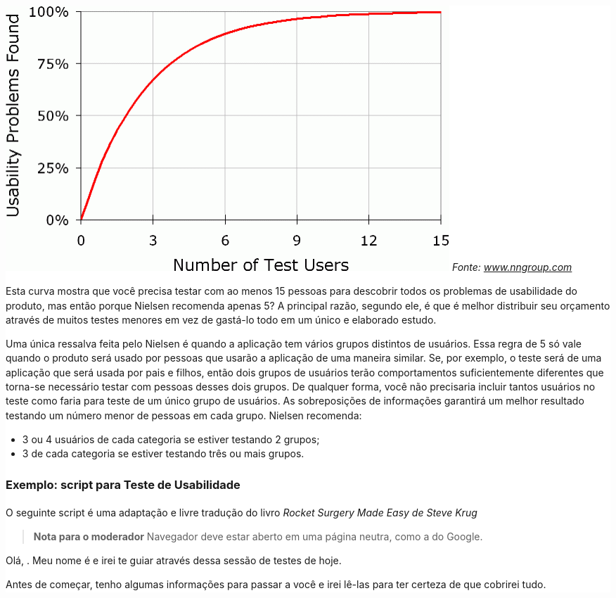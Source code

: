 ![ {w=70%}](assets/images/09_requisitos/problemas_usabilidade.png)
*Fonte: www.nngroup.com*

Esta curva mostra que você precisa testar com ao menos 15 pessoas para descobrir todos os problemas
de usabilidade do produto, mas então porque Nielsen recomenda apenas 5? A principal razão, segundo
ele, é que é melhor distribuir seu orçamento através de muitos testes menores em vez de gastá-lo todo
em um único e elaborado estudo.

Uma única ressalva feita pelo Nielsen é quando a aplicação tem vários grupos distintos de usuários.
Essa regra de 5 só vale quando o produto será usado por pessoas que usarão a aplicação de uma maneira
similar. Se, por exemplo, o teste será de uma aplicação que será usada por pais e filhos, então dois
grupos de usuários terão comportamentos suficientemente diferentes que torna-se necessário testar com
pessoas desses dois grupos. De qualquer forma, você não precisaria incluir tantos usuários no teste
como faria para teste de um único grupo de usuários. As sobreposições de informações garantirá um
melhor resultado testando um número menor de pessoas em cada grupo. Nielsen recomenda:

* 3 ou 4 usuários de cada categoria se estiver testando 2 grupos;
* 3 de cada categoria se estiver testando três ou mais grupos.


### Exemplo: script para Teste de Usabilidade

O seguinte script é uma adaptação e livre tradução do livro
*Rocket Surgery Made Easy de Steve Krug*

> **Nota para o moderador**
> Navegador deve estar aberto em uma página neutra, como a do Google.

Olá, <fulano de tal>. Meu nome é <sicrano> e irei te guiar através dessa sessão de testes de hoje.

Antes de começar, tenho algumas informações para passar a você e irei lê-las para ter certeza de que cobrirei tudo.
